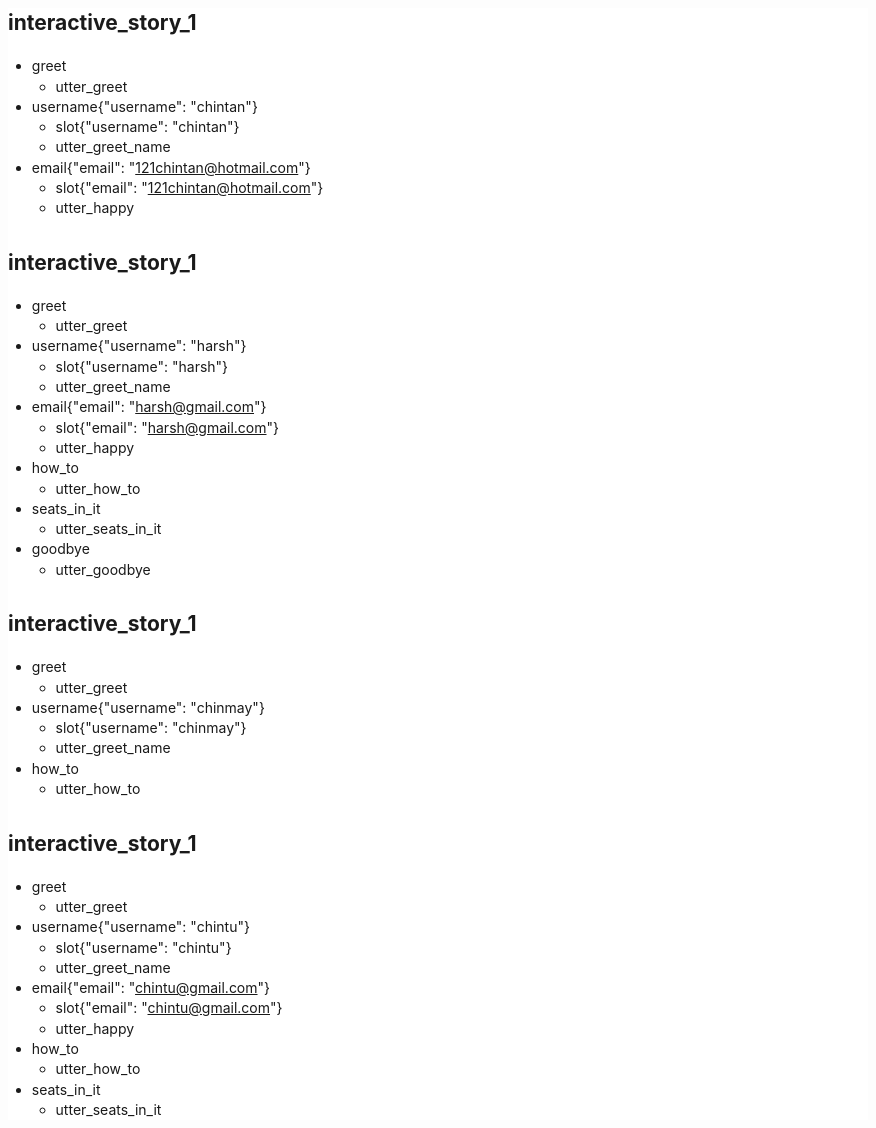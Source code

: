 ## interactive_story_1
* greet
    - utter_greet
* username{"username": "chintan"}
    - slot{"username": "chintan"}
    - utter_greet_name
* email{"email": "121chintan@hotmail.com"}
    - slot{"email": "121chintan@hotmail.com"}
    - utter_happy

## interactive_story_1
* greet
    - utter_greet
* username{"username": "harsh"}
    - slot{"username": "harsh"}
    - utter_greet_name
* email{"email": "harsh@gmail.com"}
    - slot{"email": "harsh@gmail.com"}
    - utter_happy
* how_to
    - utter_how_to
* seats_in_it
    - utter_seats_in_it
* goodbye
    - utter_goodbye

## interactive_story_1
* greet
    - utter_greet
* username{"username": "chinmay"}
    - slot{"username": "chinmay"}
    - utter_greet_name
* how_to
    - utter_how_to

## interactive_story_1
* greet
    - utter_greet
* username{"username": "chintu"}
    - slot{"username": "chintu"}
    - utter_greet_name
* email{"email": "chintu@gmail.com"}
    - slot{"email": "chintu@gmail.com"}
    - utter_happy
* how_to
    - utter_how_to
* seats_in_it
    - utter_seats_in_it
